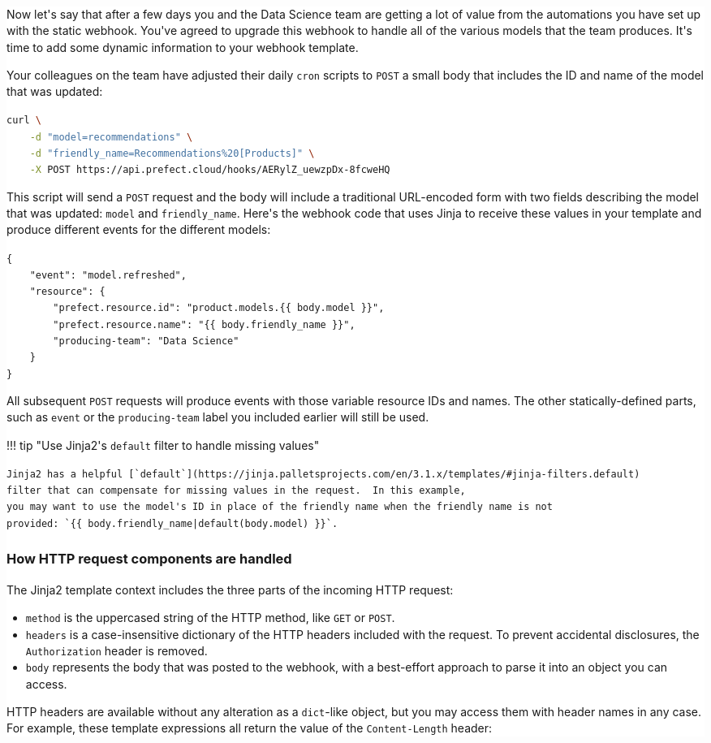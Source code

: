 Now let's say that after a few days you and the Data Science team are getting a lot of
value from the automations you have set up with the static webhook.  You've agreed to
upgrade this webhook to handle all of the various models that the team produces.  It's
time to add some dynamic information to your webhook template.

Your colleagues on the team have adjusted their daily `cron` scripts to `POST` a
small body that includes the ID and name of the model that was updated:

```bash
curl \
    -d "model=recommendations" \
    -d "friendly_name=Recommendations%20[Products]" \
    -X POST https://api.prefect.cloud/hooks/AERylZ_uewzpDx-8fcweHQ
```

This script will send a `POST` request and the body will include a traditional
URL-encoded form with two fields describing the model that was updated: `model` and
`friendly_name`. Here's the webhook code that uses Jinja to receive these values in your
template and produce different events for the different models:

```jinja2
{
    "event": "model.refreshed",
    "resource": {
        "prefect.resource.id": "product.models.{{ body.model }}",
        "prefect.resource.name": "{{ body.friendly_name }}",
        "producing-team": "Data Science"
    }
}
```

All subsequent `POST` requests will produce events with those variable
resource IDs and names.  The other statically-defined parts, such as `event` or the
`producing-team` label you included earlier will still be used.

!!! tip "Use Jinja2's `default` filter to handle missing values"

    Jinja2 has a helpful [`default`](https://jinja.palletsprojects.com/en/3.1.x/templates/#jinja-filters.default)
    filter that can compensate for missing values in the request.  In this example,
    you may want to use the model's ID in place of the friendly name when the friendly name is not
    provided: `{{ body.friendly_name|default(body.model) }}`.

### How HTTP request components are handled

The Jinja2 template context includes the three parts of the incoming HTTP request:

* `method` is the uppercased string of the HTTP method, like `GET` or `POST`.
* `headers` is a case-insensitive dictionary of the HTTP headers included with the
  request.  To prevent accidental disclosures, the `Authorization` header is removed.
* `body` represents the body that was posted to the webhook, with a best-effort approach
  to parse it into an object you can access.

HTTP headers are available without any alteration as a `dict`-like object, but you may
access them with header names in any case.  For example, these template expressions all
return the value of the `Content-Length` header:
